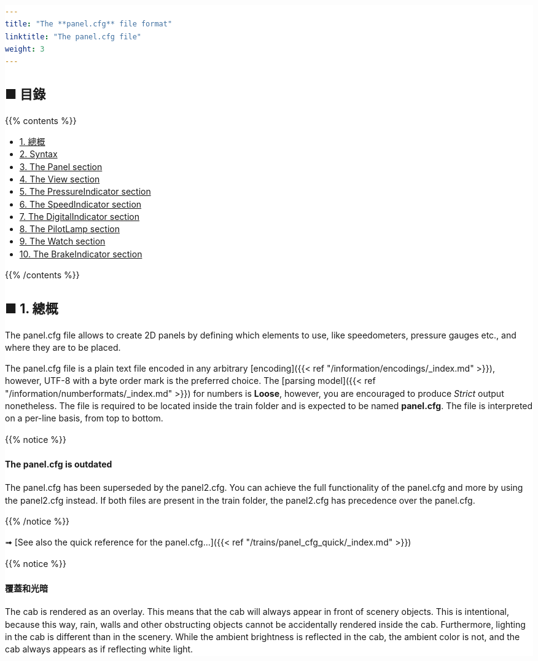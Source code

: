 ```yaml
---
title: "The **panel.cfg** file format"
linktitle: "The panel.cfg file"
weight: 3
---
```


## ■ 目錄

{{% contents %}}

- [1. 總概](#overview)
- [2. Syntax](#syntax)
- [3. The Panel section](#panel)
- [4. The View section](#view)
- [5. The PressureIndicator section](#pressureindicator)
- [6. The SpeedIndicator section](#speedindicator)
- [7. The DigitalIndicator section](#digitalindicator)
- [8. The PilotLamp section](#pilotlamp)
- [9. The Watch section](#watch)
- [10. The BrakeIndicator section](#brakeindicator)

{{% /contents %}}

## <a name="overview"></a>■ 1. 總概

The panel.cfg file allows to create 2D panels by defining which elements to use, like speedometers, pressure gauges etc., and where they are to be placed.

The panel.cfg file is a plain text file encoded in any arbitrary [encoding]({{< ref "/information/encodings/_index.md" >}}), however, UTF-8 with a byte order mark is the preferred choice. The [parsing model]({{< ref "/information/numberformats/_index.md" >}}) for numbers is **Loose**, however, you are encouraged to produce *Strict* output nonetheless. The file is required to be located inside the train folder and is expected to be named **panel.cfg**. The file is interpreted on a per-line basis, from top to bottom.

{{% notice %}}

#### The panel.cfg is outdated

The panel.cfg has been superseded by the panel2.cfg. You can achieve the full functionality of the panel.cfg and more by using the panel2.cfg instead. If both files are present in the train folder, the panel2.cfg has precedence over the panel.cfg.

{{% /notice %}}

➟ [See also the quick reference for the panel.cfg...]({{< ref "/trains/panel_cfg_quick/_index.md" >}})

{{% notice %}}

#### 覆蓋和光暗

The cab is rendered as an overlay. This means that the cab will always appear in front of scenery objects. This is intentional, because this way, rain, walls and other obstructing objects cannot be accidentally rendered inside the cab. Furthermore, lighting in the cab is different than in the scenery. While the ambient brightness is reflected in the cab, the ambient color is not, and the cab always appears as if reflecting white light.

